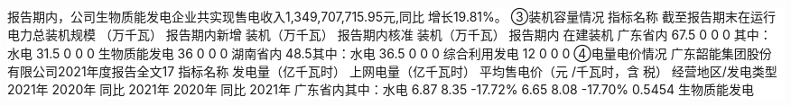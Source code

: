 报告期内，公司生物质能发电企业共实现售电收入1,349,707,715.95元,同比
增长19.81%。
③装机容量情况
指标名称
截至报告期末在运行
电力总装机规模
（万千瓦）
报告期内新增
装机（万千瓦）
报告期内核准
装机（万千瓦）
报告期内
在建装机
广东省内
67.5
0
0
0
其中：水电
31.5
0
0
0
生物质能发电
36
0
0
0
湖南省内
48.5其中：水电
36.5
0
0
0
综合利用发电
12
0
0
0
④电量电价情况
广东韶能集团股份有限公司2021年度报告全文17
指标名称
发电量（亿千瓦时）
上网电量（亿千瓦时）
平均售电价（元
/千瓦时，含
税）
经营地区/发电类型
2021年
2020年
同比
2021年
2020年
同比
2021年
广东省内其中：水电
6.87
8.35
-17.72%
6.65
8.08
-17.70%
0.5454
生物质能发电